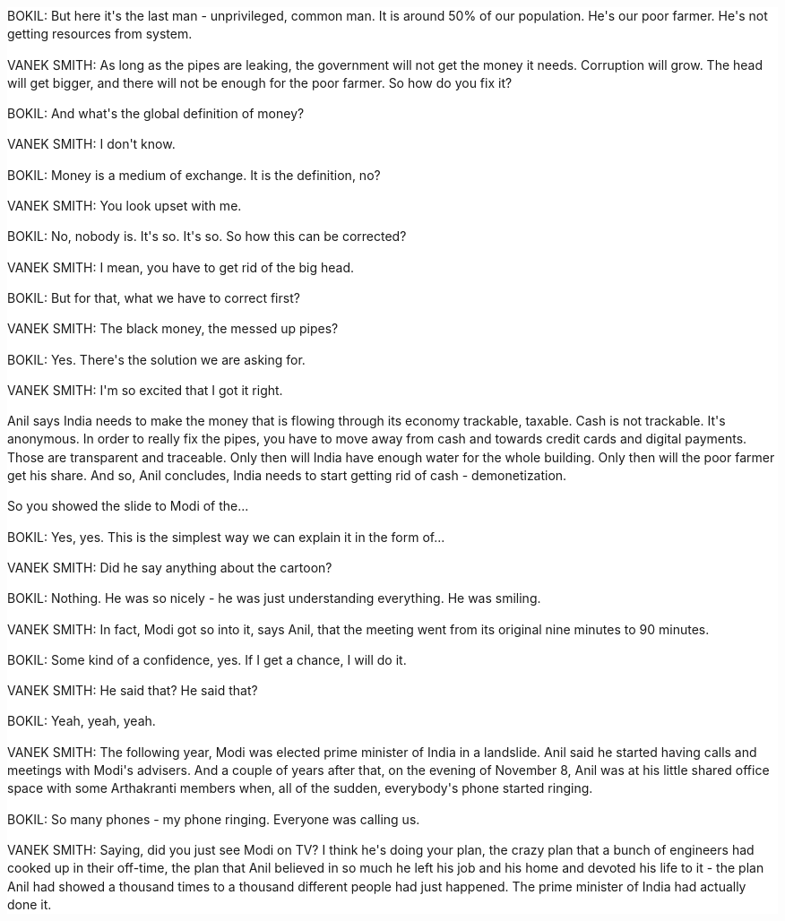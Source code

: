 BOKIL: But here it's the last man - unprivileged, common man. It is around 50% of our population. He's our poor farmer. He's not getting resources from system.

VANEK SMITH: As long as the pipes are leaking, the government will not get the money it needs. Corruption will grow. The head will get bigger, and there will not be enough for the poor farmer. So how do you fix it?

BOKIL: And what's the global definition of money?

VANEK SMITH: I don't know.

BOKIL: Money is a medium of exchange. It is the definition, no?

VANEK SMITH: You look upset with me.

BOKIL: No, nobody is. It's so. It's so. So how this can be corrected?

VANEK SMITH: I mean, you have to get rid of the big head.

BOKIL: But for that, what we have to correct first?

VANEK SMITH: The black money, the messed up pipes?

BOKIL: Yes. There's the solution we are asking for.

VANEK SMITH: I'm so excited that I got it right.

Anil says India needs to make the money that is flowing through its economy trackable, taxable. Cash is not trackable. It's anonymous. In order to really fix the pipes, you have to move away from cash and towards credit cards and digital payments. Those are transparent and traceable. Only then will India have enough water for the whole building. Only then will the poor farmer get his share. And so, Anil concludes, India needs to start getting rid of cash - demonetization.

So you showed the slide to Modi of the...

BOKIL: Yes, yes. This is the simplest way we can explain it in the form of...

VANEK SMITH: Did he say anything about the cartoon?

BOKIL: Nothing. He was so nicely - he was just understanding everything. He was smiling.

VANEK SMITH: In fact, Modi got so into it, says Anil, that the meeting went from its original nine minutes to 90 minutes.

BOKIL: Some kind of a confidence, yes. If I get a chance, I will do it.

VANEK SMITH: He said that? He said that?

BOKIL: Yeah, yeah, yeah.

VANEK SMITH: The following year, Modi was elected prime minister of India in a landslide. Anil said he started having calls and meetings with Modi's advisers. And a couple of years after that, on the evening of November 8, Anil was at his little shared office space with some Arthakranti members when, all of the sudden, everybody's phone started ringing.

BOKIL: So many phones - my phone ringing. Everyone was calling us.

VANEK SMITH: Saying, did you just see Modi on TV? I think he's doing your plan, the crazy plan that a bunch of engineers had cooked up in their off-time, the plan that Anil believed in so much he left his job and his home and devoted his life to it - the plan Anil had showed a thousand times to a thousand different people had just happened. The prime minister of India had actually done it.
